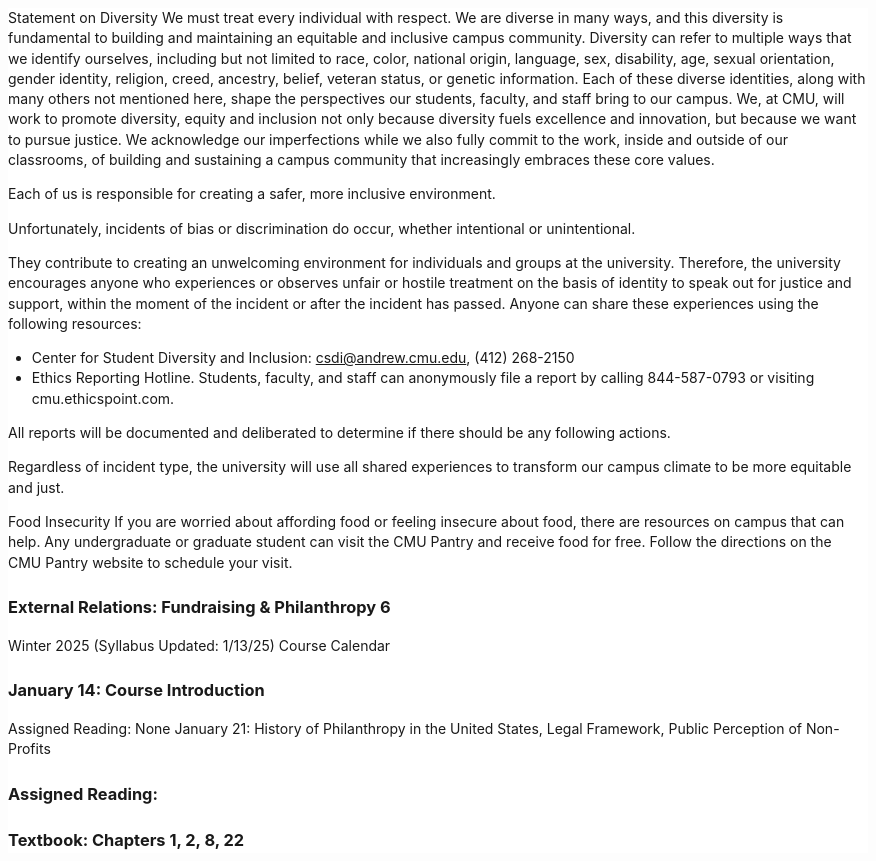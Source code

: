 Statement on Diversity
We must treat every individual with respect. We are diverse in many ways, and this diversity is
fundamental to building and maintaining an equitable and inclusive campus community. Diversity
can refer to multiple ways that we identify ourselves, including but not limited to race, color, national
origin, language, sex, disability, age, sexual orientation, gender identity, religion, creed, ancestry,
belief, veteran status, or genetic information. Each of these diverse identities, along with many others
not mentioned here, shape the perspectives our students, faculty, and staff bring to our campus. We,
at CMU, will work to promote diversity, equity and inclusion not only because diversity fuels
excellence and innovation, but because we want to pursue justice. We acknowledge our imperfections
while we also fully commit to the work, inside and outside of our classrooms, of building and
sustaining a campus community that increasingly embraces these core values.

Each of us is responsible for creating a safer, more inclusive environment.

Unfortunately, incidents of bias or discrimination do occur, whether intentional or unintentional.

They contribute to creating an unwelcoming environment for individuals and groups at the
university. Therefore, the university encourages anyone who experiences or observes unfair or hostile
treatment on the basis of identity to speak out for justice and support, within the moment of the
incident or after the incident has passed. Anyone can share these experiences using the following
resources:
*  Center for Student Diversity and Inclusion: csdi@andrew.cmu.edu, (412) 268-2150
*  Ethics Reporting Hotline. Students, faculty, and staff can anonymously file a report by
calling 844-587-0793 or visiting cmu.ethicspoint.com.

All reports will be documented and deliberated to determine if there should be any following actions.

Regardless of incident type, the university will use all shared experiences to transform our campus
climate to be more equitable and just.

Food Insecurity
If you are worried about affording food or feeling insecure about food, there are resources on
campus that can help. Any undergraduate or graduate student can visit the CMU Pantry and receive
food for free. Follow the directions on the CMU Pantry website to schedule your visit.

### External Relations: Fundraising & Philanthropy 6

Winter 2025 (Syllabus Updated: 1/13/25)
Course Calendar
### January 14: Course Introduction

Assigned Reading: None
January 21: History of Philanthropy in the United States, Legal Framework, Public
Perception of Non-Profits
### Assigned Reading:

### Textbook: Chapters 1, 2, 8, 22
